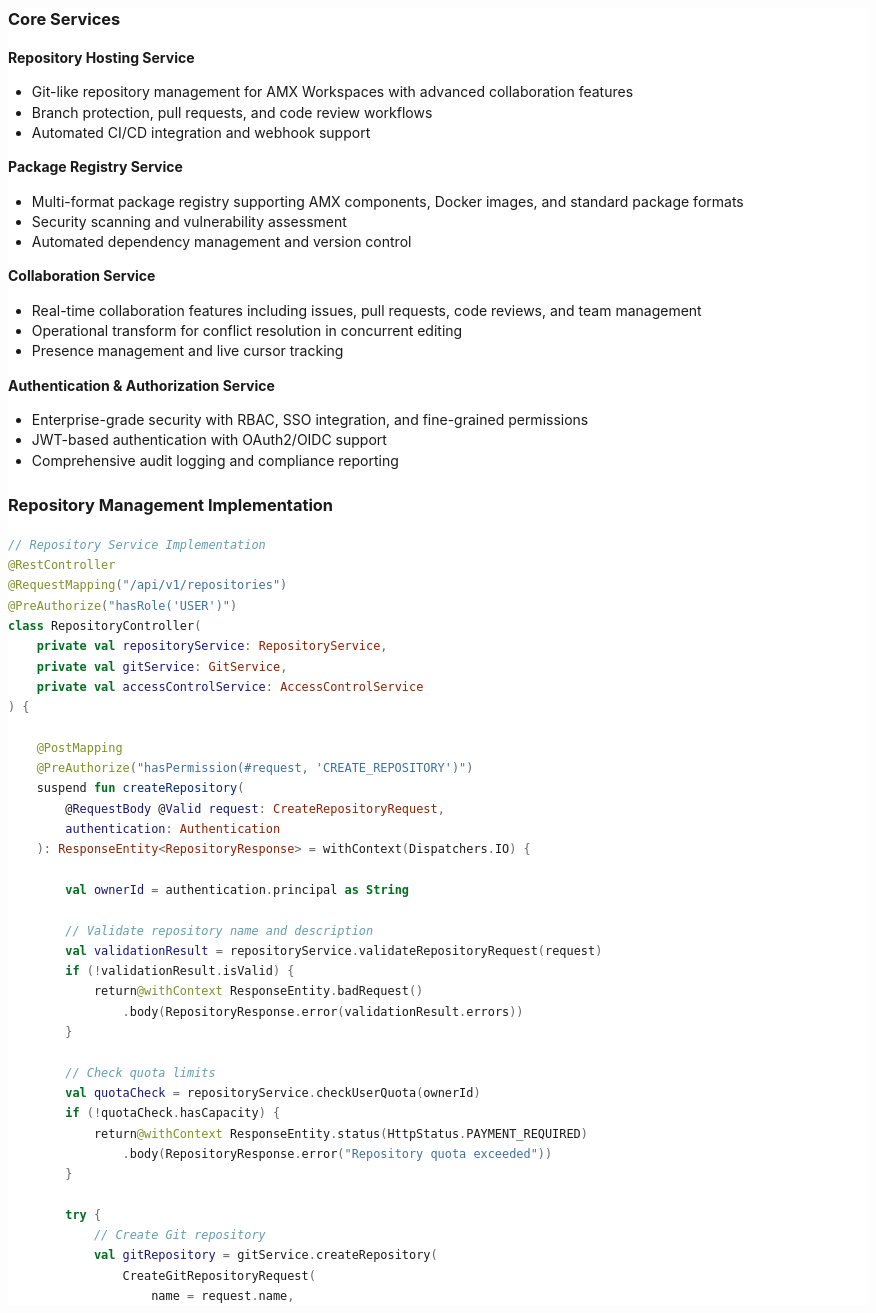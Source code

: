 ### Core Services

**Repository Hosting Service**
- Git-like repository management for AMX Workspaces with advanced collaboration features
- Branch protection, pull requests, and code review workflows
- Automated CI/CD integration and webhook support

**Package Registry Service**  
- Multi-format package registry supporting AMX components, Docker images, and standard package formats
- Security scanning and vulnerability assessment
- Automated dependency management and version control

**Collaboration Service**
- Real-time collaboration features including issues, pull requests, code reviews, and team management
- Operational transform for conflict resolution in concurrent editing
- Presence management and live cursor tracking

**Authentication & Authorization Service**
- Enterprise-grade security with RBAC, SSO integration, and fine-grained permissions
- JWT-based authentication with OAuth2/OIDC support
- Comprehensive audit logging and compliance reporting

### Repository Management Implementation

```kotlin
// Repository Service Implementation
@RestController
@RequestMapping("/api/v1/repositories")
@PreAuthorize("hasRole('USER')")
class RepositoryController(
    private val repositoryService: RepositoryService,
    private val gitService: GitService,
    private val accessControlService: AccessControlService
) {
    
    @PostMapping
    @PreAuthorize("hasPermission(#request, 'CREATE_REPOSITORY')")
    suspend fun createRepository(
        @RequestBody @Valid request: CreateRepositoryRequest,
        authentication: Authentication
    ): ResponseEntity<RepositoryResponse> = withContext(Dispatchers.IO) {
        
        val ownerId = authentication.principal as String
        
        // Validate repository name and description
        val validationResult = repositoryService.validateRepositoryRequest(request)
        if (!validationResult.isValid) {
            return@withContext ResponseEntity.badRequest()
                .body(RepositoryResponse.error(validationResult.errors))
        }
        
        // Check quota limits
        val quotaCheck = repositoryService.checkUserQuota(ownerId)
        if (!quotaCheck.hasCapacity) {
            return@withContext ResponseEntity.status(HttpStatus.PAYMENT_REQUIRED)
                .body(RepositoryResponse.error("Repository quota exceeded"))
        }
        
        try {
            // Create Git repository
            val gitRepository = gitService.createRepository(
                CreateGitRepositoryRequest(
                    name = request.name,
```